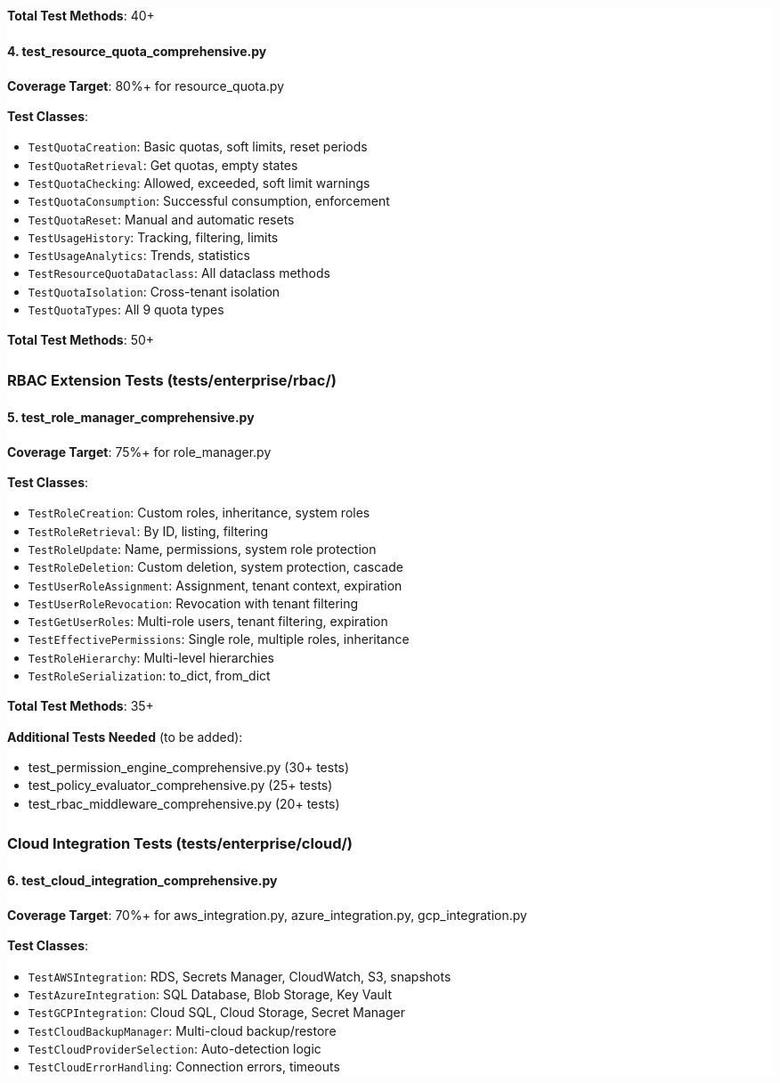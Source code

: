 **Total Test Methods**: 40+

#### 4. test_resource_quota_comprehensive.py
**Coverage Target**: 80%+ for resource_quota.py

**Test Classes**:
- `TestQuotaCreation`: Basic quotas, soft limits, reset periods
- `TestQuotaRetrieval`: Get quotas, empty states
- `TestQuotaChecking`: Allowed, exceeded, soft limit warnings
- `TestQuotaConsumption`: Successful consumption, enforcement
- `TestQuotaReset`: Manual and automatic resets
- `TestUsageHistory`: Tracking, filtering, limits
- `TestUsageAnalytics`: Trends, statistics
- `TestResourceQuotaDataclass`: All dataclass methods
- `TestQuotaIsolation`: Cross-tenant isolation
- `TestQuotaTypes`: All 9 quota types

**Total Test Methods**: 50+

### RBAC Extension Tests (tests/enterprise/rbac/)

#### 5. test_role_manager_comprehensive.py
**Coverage Target**: 75%+ for role_manager.py

**Test Classes**:
- `TestRoleCreation`: Custom roles, inheritance, system roles
- `TestRoleRetrieval`: By ID, listing, filtering
- `TestRoleUpdate`: Name, permissions, system role protection
- `TestRoleDeletion`: Custom deletion, system protection, cascade
- `TestUserRoleAssignment`: Assignment, tenant context, expiration
- `TestUserRoleRevocation`: Revocation with tenant filtering
- `TestGetUserRoles`: Multi-role users, tenant filtering, expiration
- `TestEffectivePermissions`: Single role, multiple roles, inheritance
- `TestRoleHierarchy`: Multi-level hierarchies
- `TestRoleSerialization`: to_dict, from_dict

**Total Test Methods**: 35+

**Additional Tests Needed** (to be added):
- test_permission_engine_comprehensive.py (30+ tests)
- test_policy_evaluator_comprehensive.py (25+ tests)
- test_rbac_middleware_comprehensive.py (20+ tests)

### Cloud Integration Tests (tests/enterprise/cloud/)

#### 6. test_cloud_integration_comprehensive.py
**Coverage Target**: 70%+ for aws_integration.py, azure_integration.py, gcp_integration.py

**Test Classes**:
- `TestAWSIntegration`: RDS, Secrets Manager, CloudWatch, S3, snapshots
- `TestAzureIntegration`: SQL Database, Blob Storage, Key Vault
- `TestGCPIntegration`: Cloud SQL, Cloud Storage, Secret Manager
- `TestCloudBackupManager`: Multi-cloud backup/restore
- `TestCloudProviderSelection`: Auto-detection logic
- `TestCloudErrorHandling`: Connection errors, timeouts
